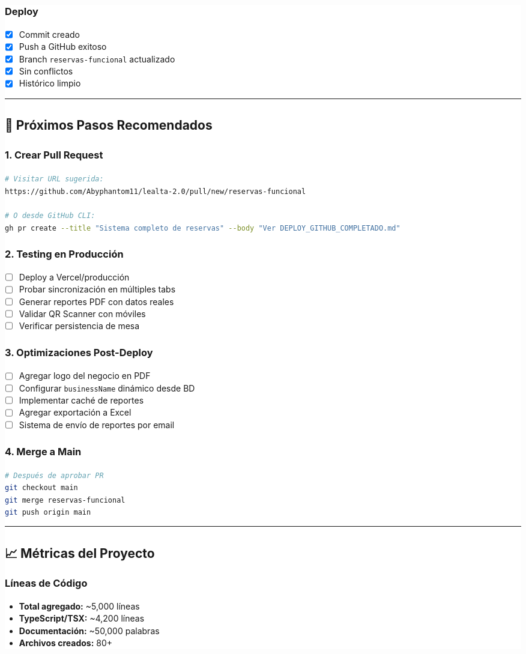 ### Deploy
- [x] Commit creado
- [x] Push a GitHub exitoso
- [x] Branch `reservas-funcional` actualizado
- [x] Sin conflictos
- [x] Histórico limpio

---

## 🎯 Próximos Pasos Recomendados

### 1. Crear Pull Request
```bash
# Visitar URL sugerida:
https://github.com/Abyphantom11/lealta-2.0/pull/new/reservas-funcional

# O desde GitHub CLI:
gh pr create --title "Sistema completo de reservas" --body "Ver DEPLOY_GITHUB_COMPLETADO.md"
```

### 2. Testing en Producción
- [ ] Deploy a Vercel/producción
- [ ] Probar sincronización en múltiples tabs
- [ ] Generar reportes PDF con datos reales
- [ ] Validar QR Scanner con móviles
- [ ] Verificar persistencia de mesa

### 3. Optimizaciones Post-Deploy
- [ ] Agregar logo del negocio en PDF
- [ ] Configurar `businessName` dinámico desde BD
- [ ] Implementar caché de reportes
- [ ] Agregar exportación a Excel
- [ ] Sistema de envío de reportes por email

### 4. Merge a Main
```bash
# Después de aprobar PR
git checkout main
git merge reservas-funcional
git push origin main
```

---

## 📈 Métricas del Proyecto

### Líneas de Código
- **Total agregado:** ~5,000 líneas
- **TypeScript/TSX:** ~4,200 líneas
- **Documentación:** ~50,000 palabras
- **Archivos creados:** 80+
